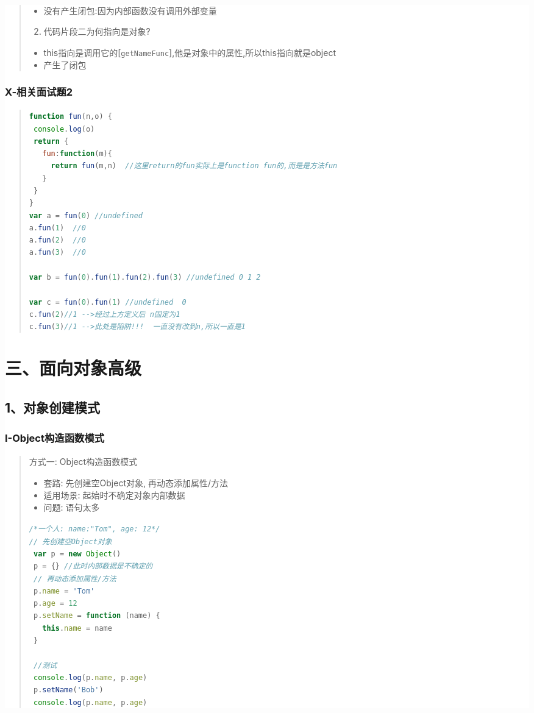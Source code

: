 >   - 没有产生闭包:因为内部函数没有调用外部变量
>2. 代码片段二为何指向是对象?
>   - this指向是调用它的[`getNameFunc`],他是对象中的属性,所以this指向就是object
>   - 产生了闭包

### Ⅹ-相关面试题2

>```js
>function fun(n,o) {
>  console.log(o)
>  return {
>    fun:function(m){
>      return fun(m,n)  //这里return的fun实际上是function fun的,而是是方法fun
>    }
>  }
>}
>var a = fun(0) //undefined
>a.fun(1)  //0
>a.fun(2)  //0	
>a.fun(3)  //0
>
>var b = fun(0).fun(1).fun(2).fun(3) //undefined 0 1 2
>
>var c = fun(0).fun(1) //undefined  0
>c.fun(2)//1 -->经过上方定义后 n固定为1
>c.fun(3)//1 -->此处是陷阱!!!  一直没有改到n,所以一直是1
>```

# 三、面向对象高级

## 1、对象创建模式

### Ⅰ-Object构造函数模式

>方式一: Object构造函数模式
>  * 套路: 先创建空Object对象, 再动态添加属性/方法
>  * 适用场景: 起始时不确定对象内部数据
>  * 问题: 语句太多
>
>```js
>/*一个人: name:"Tom", age: 12*/
>// 先创建空Object对象
>  var p = new Object()
>  p = {} //此时内部数据是不确定的
>  // 再动态添加属性/方法
>  p.name = 'Tom'
>  p.age = 12
>  p.setName = function (name) {
>    this.name = name
>  }
>
>  //测试
>  console.log(p.name, p.age)
>  p.setName('Bob')
>  console.log(p.name, p.age)
>```

